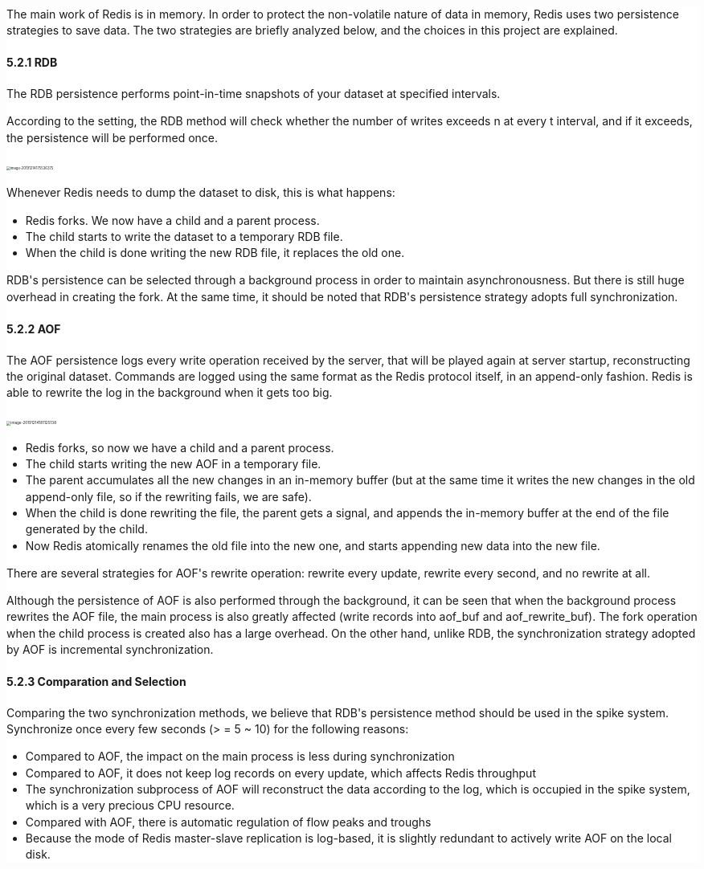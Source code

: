 The main work of Redis is in memory. In order to protect the non-volatile nature of data in memory, Redis uses two persistence strategies to save data. The two strategies are briefly analyzed below, and the choices in this project are explained.

#### 5.2.1 RDB

The RDB persistence performs point-in-time snapshots of your dataset at specified intervals.

According to the setting, the RDB method will check whether the number of writes exceeds n at every t interval, and if it exceeds, the persistence will be performed once.

<img src="/Users/ken_xie/Downloads/分布式系统开题论文.assets/image-20191214175536375.png" alt="image-20191214175536375" style="zoom:30%;" />

Whenever Redis needs to dump the dataset to disk, this is what happens:

- Redis forks. We now have a child and a parent process.
- The child starts to write the dataset to a temporary RDB file.
- When the child is done writing the new RDB file, it replaces the old one.

RDB's persistence can be selected through a background process in order to maintain asynchronousness. But there is still huge overhead in creating the fork. At the same time, it should be noted that RDB's persistence strategy adopts full synchronization.

#### 5.2.2 AOF

The AOF persistence logs every write operation received by the server, that will be played again at server startup, reconstructing the original dataset. Commands are logged using the same format as the Redis protocol itself, in an append-only fashion. Redis is able to rewrite the log in the background when it gets too big.

<img src="/Users/ken_xie/Downloads/分布式系统开题论文.assets/image-20191214181125138.png" alt="image-20191214181125138" style="zoom:33%;" />

- Redis forks, so now we have a child and a parent process.
- The child starts writing the new AOF in a temporary file.
- The parent accumulates all the new changes in an in-memory buffer (but at the same time it writes the new changes in the old append-only file, so if the rewriting fails, we are safe).
- When the child is done rewriting the file, the parent gets a signal, and appends the in-memory buffer at the end of the file generated by the child.
- Now Redis atomically renames the old file into the new one, and starts appending new data into the new file.

There are several strategies for AOF's rewrite operation: rewrite every update, rewrite every second, and no rewrite at all.

Although the persistence of AOF is also performed through the background, it can be seen that when the background process rewrites the AOF file, the main process is also greatly affected (write records into aof_buf and aof_rewrite_buf). The fork operation when the child process is created also has a large overhead. On the other hand, unlike RDB, the synchronization strategy adopted by AOF is incremental synchronization.

#### 5.2.3 Comparation and Selection

Comparing the two synchronization methods, we believe that RDB's persistence method should be used in the spike system. Synchronize once every few seconds (> = 5 ~ 10) for the following reasons:

- Compared to AOF, the impact on the main process is less during synchronization
- Compared to AOF, it does not keep log records on every update, which affects Redis throughput
- The synchronization subprocess of AOF will reconstruct the data according to the log, which is occupied in the spike system, which is a very precious CPU resource.
- Compared with AOF, there is automatic regulation of flow peaks and troughs
- Because the mode of Redis master-slave replication is log-based, it is slightly redundant to actively write AOF on the local disk.
